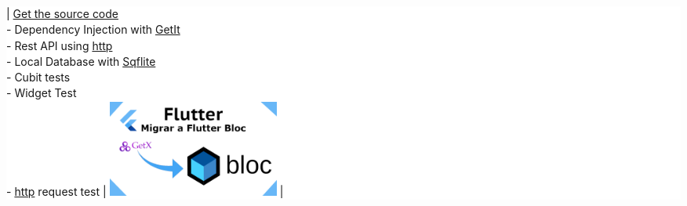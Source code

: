 | [Get the source code][6]<br/>- Dependency Injection with [GetIt][5008]<br/>- Rest API using [http][5000]<br/>- Local Database with [Sqflite][5002]<br/>- Cubit tests<br/>- Widget Test<br/>- [http][5000] request test                                                  | <img src="flutter_simple_rest_api_getx_migrate_flutter_bloc/screenshots/youtube.png" height="120">                                                                                                                                                        |

[1]: <https://github.com/Yayo-Arellano/flutter_examples_compilation/tree/main/best_architecture_challenge_taiwan> 'best_architecture_challenge_taiwan'
[2]: <https://github.com/Yayo-Arellano/flutter_examples_compilation/tree/main/flutter_bloc_architecture> 'flutter_bloc_architecture'
[3]: <https://github.com/Yayo-Arellano/flutter_examples_compilation/tree/main/flutter_currency_converter_bloc> 'flutter_currency_converter_bloc'
[4]: <https://github.com/Yayo-Arellano/flutter_examples_compilation/tree/main/flutter_simple_firebase_auth_bloc> 'flutter_simple_firebase_auth_bloc'
[5]: <https://github.com/Yayo-Arellano/flutter_examples_compilation/tree/main/flutter_simple_firebase_crud_cubit> 'flutter_simple_firebase_crud_cubit'
[6]: <https://github.com/Yayo-Arellano/flutter_examples_compilation/tree/main/flutter_simple_rest_api_getx_migrate_flutter_bloc> 'flutter_simple_rest_api_getx_migrate_flutter_bloc'
[7]: <https://github.com/Yayo-Arellano/flutter_examples_compilation/tree/main/simple_news_app_flutter_taipei> 'simple_news_app_flutter_taipei'
[8]: <https://github.com/Yayo-Arellano/flutter_examples_compilation/tree/main/flutter_simple_firebase_auth_getx> 'flutter_simple_firebase_auth_getx'
[9]: <https://github.com/Yayo-Arellano/flutter_examples_compilation/tree/main/flutter_simple_firebase_crud_getx> 'flutter_simple_firebase_crud_getx'
[10]: <https://github.com/Yayo-Arellano/flutter_examples_compilation/tree/main/flutter_simple_rest_api_getx> 'flutter_simple_rest_api_getx'
[11]: <https://github.com/Yayo-Arellano/flutter_examples_compilation/tree/main/flutter_chrome_extension> 'flutter_chrome_extension'
[12]: <https://github.com/Yayo-Arellano/flutter_examples_compilation/tree/main/flutter_connectivity_plus_tutorial> 'flutter_connectivity_plus_tutorial'
[13]: <https://github.com/Yayo-Arellano/flutter_examples_compilation/tree/main/flutter_easy_localization_tutorial> 'flutter_easy_localization_tutorial'
[14]: <https://github.com/Yayo-Arellano/flutter_examples_compilation/tree/main/flutter_hooks_tutorial> 'flutter_hooks_tutorial'
[3010]: <https://youtu.be/cxYq7hmThw8> 'flutter_simple_rest_api_getx'
[3011]: <https://youtu.be/7U5423IARvU> 'flutter_chrome_extension'
[3012]: <https://youtu.be/8QW39PYRDvQ> 'flutter_connectivity_plus_tutorial'
[3013]: <https://youtu.be/XAptuhecO6I> 'flutter_easy_localization_tutorial'
[3014]: <https://youtu.be/WYXLNNSqjqs> 'flutter_hooks_tutorial'
[5000]: <https://pub.dev/packages/http> 'Package: http'
[5001]: <https://pub.dev/packages/mockito> 'Package: mockito'
[5002]: <https://pub.dev/packages/sqflite> 'Package: sqflite'
[5003]: <https://pub.dev/packages/easy_localization> 'Package: easy_localization'
[5004]: <https://pub.dev/packages/firebase_auth> 'Package: firebase_auth'
[5005]: <https://pub.dev/packages/firebase_storage> 'Package: firebase_storage'
[5006]: <https://pub.dev/packages/cloud_firestore> 'Package: cloud_firestore'
[5007]: <https://pub.dev/packages/flutterfire_ui> 'Package: flutterfire_ui'
[5008]: <https://pub.dev/packages/get_it> 'Package: get_it'
[5009]: <https://pub.dev/packages/get> 'Package: get'
[5010]: <https://pub.dev/packages/flutter_bloc> 'Package: flutter_bloc'